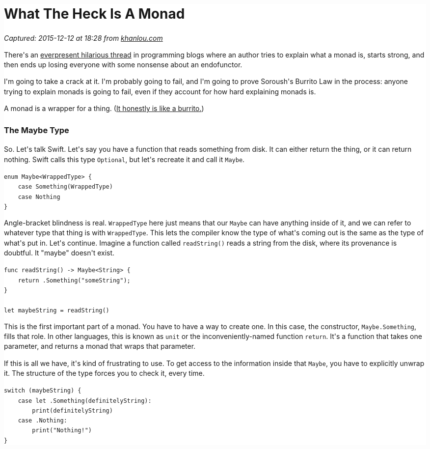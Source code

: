 # What The Heck Is A Monad

_Captured: 2015-12-12 at 18:28 from [khanlou.com](http://khanlou.com/2015/09/what-the-heck-is-a-monad/)_

There's an [everpresent hilarious thread](https://byorgey.wordpress.com/2009/01/12/abstraction-intuition-and-the-monad-tutorial-fallacy/) in programming blogs where an author tries to explain what a monad is, starts strong, and then ends up losing everyone with some nonsense about an endofunctor.

I'm going to take a crack at it. I'm probably going to fail, and I'm going to prove Soroush's Burrito Law in the process: anyone trying to explain monads is going to fail, even if they account for how hard explaining monads is.

A monad is a wrapper for a thing. ([It honestly is like a burrito.](http://blog.plover.com/prog/burritos.html))

### The Maybe Type

So. Let's talk Swift. Let's say you have a function that reads something from disk. It can either return the thing, or it can return nothing. Swift calls this type `Optional`, but let's recreate it and call it `Maybe`.
    
    
    enum Maybe<WrappedType> {
        case Something(WrappedType)
        case Nothing
    }
    

Angle-bracket blindness is real. `WrappedType` here just means that our `Maybe` can have anything inside of it, and we can refer to whatever type that thing is with `WrappedType`. This lets the compiler know the type of what's coming out is the same as the type of what's put in. Let's continue. Imagine a function called `readString()` reads a string from the disk, where its provenance is doubtful. It "maybe" doesn't exist.
    
    
    func readString() -> Maybe<String> {
        return .Something("someString");
    }
    
    let maybeString = readString()
    

This is the first important part of a monad. You have to have a way to create one. In this case, the constructor, `Maybe.Something`, fills that role. In other languages, this is known as `unit` or the inconveniently-named function `return`. It's a function that takes one parameter, and returns a monad that wraps that parameter.

If this is all we have, it's kind of frustrating to use. To get access to the information inside that `Maybe`, you have to explicitly unwrap it. The structure of the type forces you to check it, every time.
    
    
    switch (maybeString) {
        case let .Something(definitelyString):
            print(definitelyString)
        case .Nothing:
            print("Nothing!")
    }
    